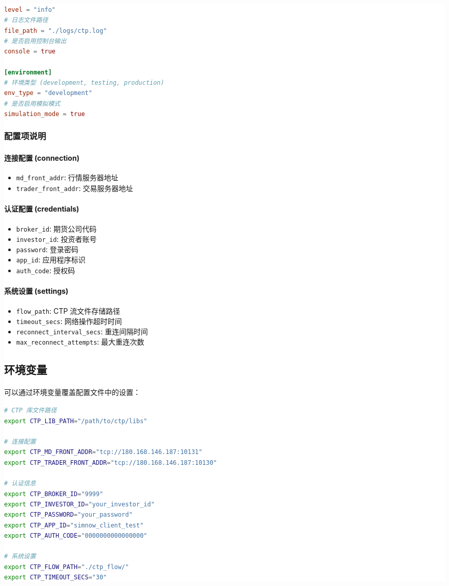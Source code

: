 ```toml
level = "info"
# 日志文件路径
file_path = "./logs/ctp.log"
# 是否启用控制台输出
console = true

[environment]
# 环境类型 (development, testing, production)
env_type = "development"
# 是否启用模拟模式
simulation_mode = true
```

### 配置项说明

#### 连接配置 (connection)
- `md_front_addr`: 行情服务器地址
- `trader_front_addr`: 交易服务器地址

#### 认证配置 (credentials)
- `broker_id`: 期货公司代码
- `investor_id`: 投资者账号
- `password`: 登录密码
- `app_id`: 应用程序标识
- `auth_code`: 授权码

#### 系统设置 (settings)
- `flow_path`: CTP 流文件存储路径
- `timeout_secs`: 网络操作超时时间
- `reconnect_interval_secs`: 重连间隔时间
- `max_reconnect_attempts`: 最大重连次数

## 环境变量

可以通过环境变量覆盖配置文件中的设置：

```bash
# CTP 库文件路径
export CTP_LIB_PATH="/path/to/ctp/libs"

# 连接配置
export CTP_MD_FRONT_ADDR="tcp://180.168.146.187:10131"
export CTP_TRADER_FRONT_ADDR="tcp://180.168.146.187:10130"

# 认证信息
export CTP_BROKER_ID="9999"
export CTP_INVESTOR_ID="your_investor_id"
export CTP_PASSWORD="your_password"
export CTP_APP_ID="simnow_client_test"
export CTP_AUTH_CODE="0000000000000000"

# 系统设置
export CTP_FLOW_PATH="./ctp_flow/"
export CTP_TIMEOUT_SECS="30"
```

